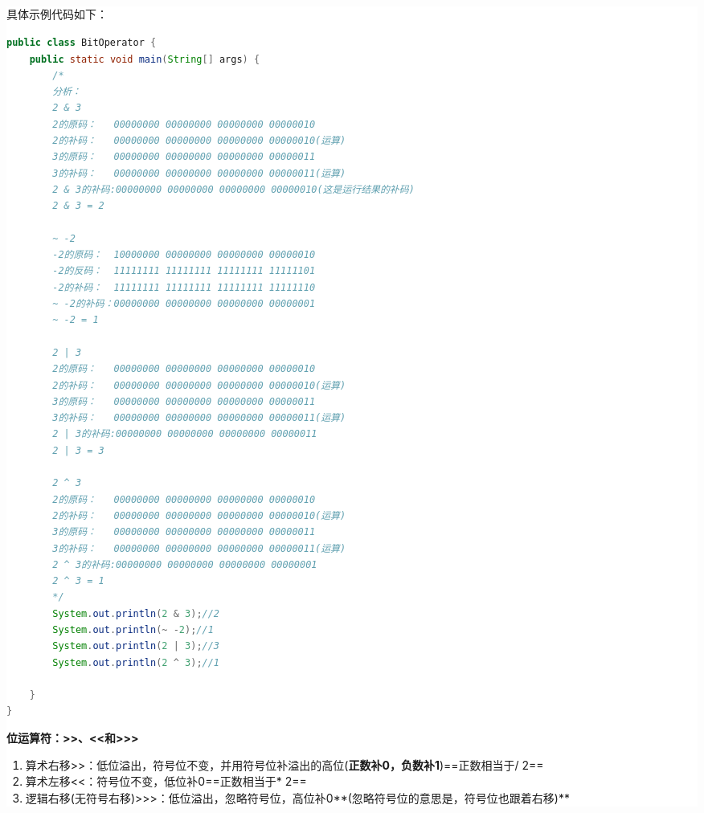 具体示例代码如下：

```java
public class BitOperator {
	public static void main(String[] args) {
		/*
		分析：
		2 & 3
		2的原码：	00000000 00000000 00000000 00000010
		2的补码：	00000000 00000000 00000000 00000010(运算)
		3的原码：	00000000 00000000 00000000 00000011
		3的补码：	00000000 00000000 00000000 00000011(运算)
		2 & 3的补码:00000000 00000000 00000000 00000010(这是运行结果的补码)
		2 & 3 = 2

		~ -2
		-2的原码： 	10000000 00000000 00000000 00000010
		-2的反码：	11111111 11111111 11111111 11111101
		-2的补码：	11111111 11111111 11111111 11111110
		~ -2的补码：00000000 00000000 00000000 00000001
		~ -2 = 1

		2 | 3
		2的原码：	00000000 00000000 00000000 00000010
		2的补码：	00000000 00000000 00000000 00000010(运算)
		3的原码：	00000000 00000000 00000000 00000011
		3的补码：	00000000 00000000 00000000 00000011(运算)
		2 | 3的补码:00000000 00000000 00000000 00000011
		2 | 3 = 3

		2 ^ 3
		2的原码：	00000000 00000000 00000000 00000010
		2的补码：	00000000 00000000 00000000 00000010(运算)
		3的原码：	00000000 00000000 00000000 00000011
		3的补码：	00000000 00000000 00000000 00000011(运算)
		2 ^ 3的补码:00000000 00000000 00000000 00000001
		2 ^ 3 = 1
		*/
		System.out.println(2 & 3);//2
		System.out.println(~ -2);//1
		System.out.println(2 | 3);//3
		System.out.println(2 ^ 3);//1

	}
}

```

**位运算符：>>、<<和>>>**

1. 算术右移>>：低位溢出，符号位不变，并用符号位补溢出的高位(**正数补0，负数补1**)==正数相当于/ 2==
2. 算术左移<<：符号位不变，低位补0==正数相当于* 2==
3. 逻辑右移(无符号右移)>>>：低位溢出，忽略符号位，高位补0**(忽略符号位的意思是，符号位也跟着右移)**
